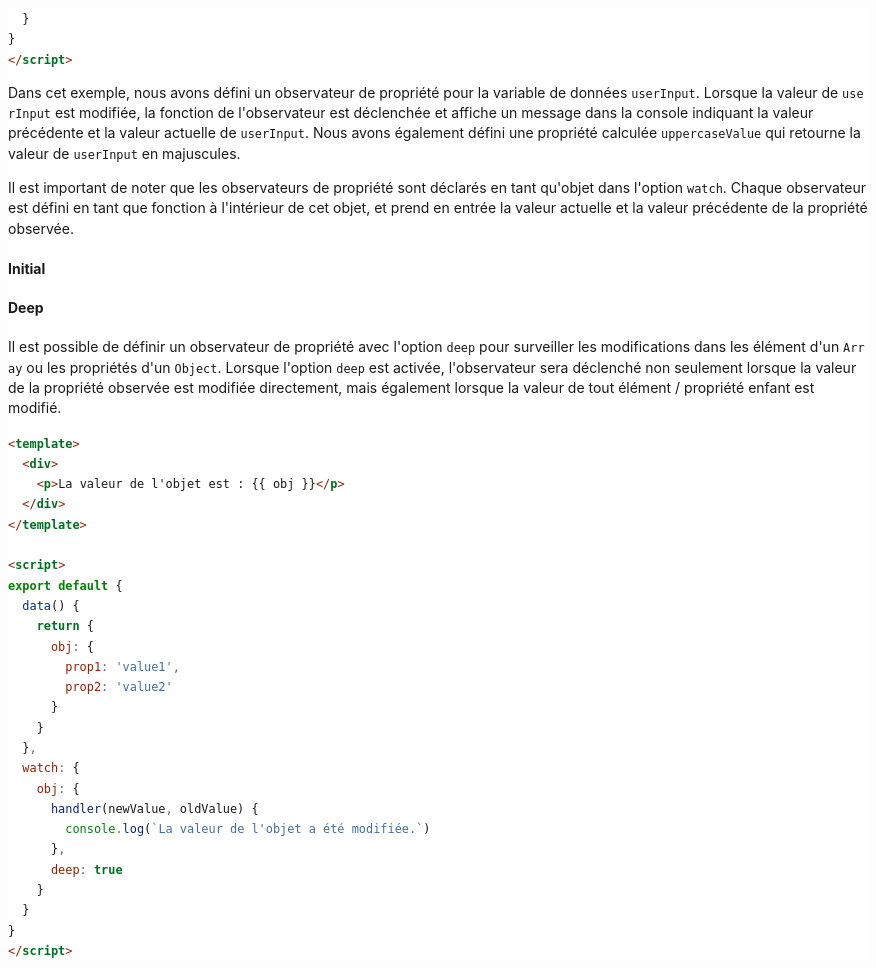 ```html
  }
}
</script>
```

Dans cet exemple, nous avons défini un observateur de propriété pour la variable de données `userInput`. Lorsque la valeur de `userInput` est modifiée, la fonction de l'observateur est déclenchée et affiche un message dans la console indiquant la valeur précédente et la valeur actuelle de `userInput`. Nous avons également défini une propriété calculée `uppercaseValue` qui retourne la valeur de `userInput` en majuscules.

Il est important de noter que les observateurs de propriété sont déclarés en tant qu'objet dans l'option `watch`. Chaque observateur est défini en tant que fonction à l'intérieur de cet objet, et prend en entrée la valeur actuelle et la valeur précédente de la propriété observée.

#### Initial

#### Deep

Il est possible de définir un observateur de propriété avec l'option `deep` pour surveiller les modifications dans les élément d'un `Array` ou les propriétés d'un `Object`. Lorsque l'option `deep` est activée, l'observateur sera déclenché non seulement lorsque la valeur de la propriété observée est modifiée directement, mais également lorsque la valeur de tout élément / propriété enfant est modifié.

```html
<template>
  <div>
    <p>La valeur de l'objet est : {{ obj }}</p>
  </div>
</template>

<script>
export default {
  data() {
    return {
      obj: {
        prop1: 'value1',
        prop2: 'value2'
      }
    }
  },
  watch: {
    obj: {
      handler(newValue, oldValue) {
        console.log(`La valeur de l'objet a été modifiée.`)
      },
      deep: true
    }
  }
}
</script>
```
